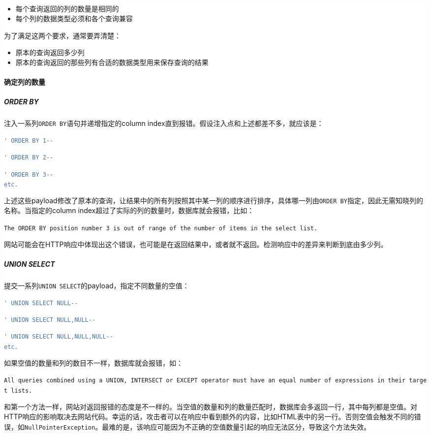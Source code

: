 - 每个查询返回的列的数量是相同的
- 每个列的数据类型必须和各个查询兼容

为了满足这两个要求，通常要弄清楚：

- 原本的查询返回多少列
- 原本的查询返回的那些列有合适的数据类型用来保存查询的结果

#### 确定列的数量

##### ORDER BY

注入一系列`ORDER BY`语句并递增指定的column index直到报错。假设注入点和上述都差不多，就应该是：

```sql
' ORDER BY 1--
```

```sql
' ORDER BY 2--
```

```sql
' ORDER BY 3--
etc.
```

上述这些payload修改了原本的查询，让结果中的所有列按照其中某一列的顺序进行排序，具体哪一列由`ORDER BY`指定，因此无需知晓列的名称。当指定的column index超过了实际的列的数量时，数据库就会报错，比如：

```
The ORDER BY position number 3 is out of range of the number of items in the select list.
```

网站可能会在HTTP响应中体现出这个错误，也可能是在返回结果中，或者就不返回。检测响应中的差异来判断到底由多少列。

##### UNION SELECT

提交一系列`UNION SELECT`的payload，指定不同数量的空值：

```sql
' UNION SELECT NULL--
```

```sql
' UNION SELECT NULL,NULL--
```

```sql
' UNION SELECT NULL,NULL,NULL--
etc.
```

如果空值的数量和列的数目不一样，数据库就会报错，如：

```
All queries combined using a UNION, INTERSECT or EXCEPT operator must have an equal number of expressions in their target lists.
```

和第一个方法一样，网站对返回报错的态度是不一样的。当空值的数量和列的数量匹配时，数据库会多返回一行，其中每列都是空值。对HTTP响应的影响取决去网站代码。幸运的话，攻击者可以在响应中看到额外的内容，比如HTML表中的另一行。否则空值会触发不同的错误，如`NullPointerException`。最难的是，该响应可能因为不正确的空值数量引起的响应无法区分，导致这个方法失效。
